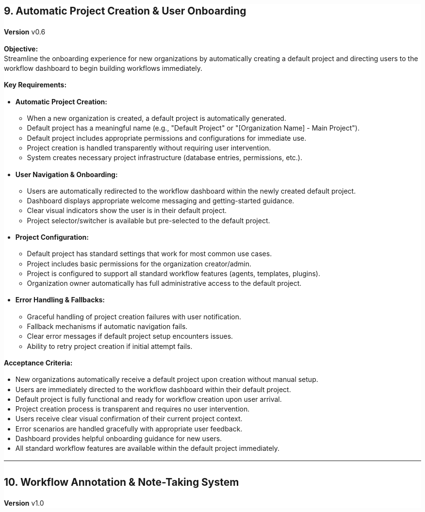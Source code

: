 
## 9. Automatic Project Creation & User Onboarding
**Version**
v0.6

**Objective:**  
Streamline the onboarding experience for new organizations by automatically creating a default project and directing users to the workflow dashboard to begin building workflows immediately.

**Key Requirements:**
- **Automatic Project Creation:**
  - When a new organization is created, a default project is automatically generated.
  - Default project has a meaningful name (e.g., "Default Project" or "[Organization Name] - Main Project").
  - Default project includes appropriate permissions and configurations for immediate use.
  - Project creation is handled transparently without requiring user intervention.
  - System creates necessary project infrastructure (database entries, permissions, etc.).

- **User Navigation & Onboarding:**
  - Users are automatically redirected to the workflow dashboard within the newly created default project.
  - Dashboard displays appropriate welcome messaging and getting-started guidance.
  - Clear visual indicators show the user is in their default project.
  - Project selector/switcher is available but pre-selected to the default project.

- **Project Configuration:**
  - Default project has standard settings that work for most common use cases.
  - Project includes basic permissions for the organization creator/admin.
  - Project is configured to support all standard workflow features (agents, templates, plugins).
  - Organization owner automatically has full administrative access to the default project.

- **Error Handling & Fallbacks:**
  - Graceful handling of project creation failures with user notification.
  - Fallback mechanisms if automatic navigation fails.
  - Clear error messages if default project setup encounters issues.
  - Ability to retry project creation if initial attempt fails.

**Acceptance Criteria:**
- New organizations automatically receive a default project upon creation without manual setup.
- Users are immediately directed to the workflow dashboard within their default project.
- Default project is fully functional and ready for workflow creation upon user arrival.
- Project creation process is transparent and requires no user intervention.
- Users receive clear visual confirmation of their current project context.
- Error scenarios are handled gracefully with appropriate user feedback.
- Dashboard provides helpful onboarding guidance for new users.
- All standard workflow features are available within the default project immediately.

---

## 10. Workflow Annotation & Note-Taking System
**Version**
v1.0
